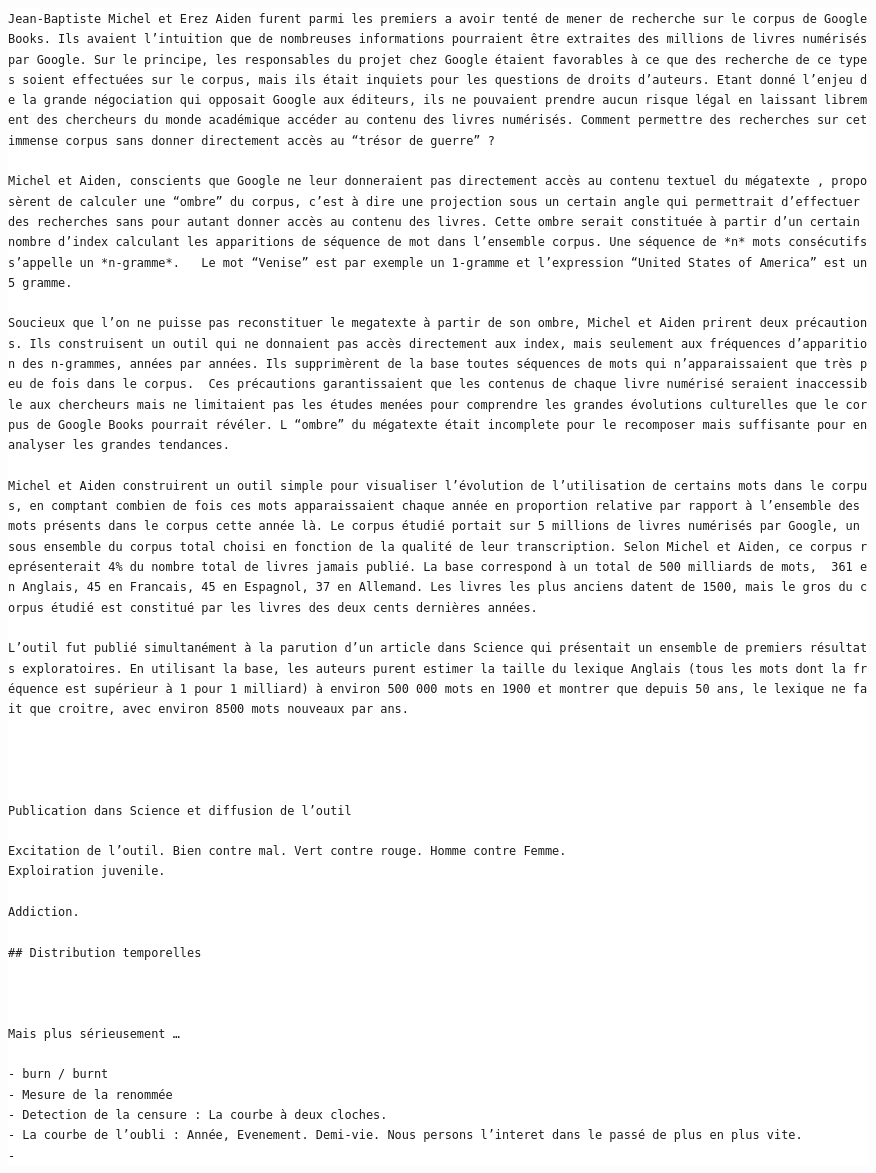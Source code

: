 ~~~~Mais cette augmentation exponentielle du volume des données  est aussi un facteur de déstabilisation culturelle. Nous produirions aujourd’hui plus de données en 2 jours que l’ensemble des données numériques disponibles il y a dix ans. Chaque jour, l’Internet ressemble un peu plus à un panoptique nous donnant à voir un “grand maintenant”, complexe, infiniment dense et parfaitement documenté, mais qui sans la disponibilité de données numériques équivalentes  sur le passé ne s’inscrit plus dans une temporalité longue. Ce déséquilibre est inquiétant, car une société ne saurait envisager avec sagesse son futur si elle n’est pas capable de comprendre sa trajectoire sur la durée~~. 
Jean-Baptiste Michel et Erez Aiden furent parmi les premiers a avoir tenté de mener de recherche sur le corpus de Google Books. Ils avaient l’intuition que de nombreuses informations pourraient être extraites des millions de livres numérisés par Google. Sur le principe, les responsables du projet chez Google étaient favorables à ce que des recherche de ce types soient effectuées sur le corpus, mais ils était inquiets pour les questions de droits d’auteurs. Etant donné l’enjeu de la grande négociation qui opposait Google aux éditeurs, ils ne pouvaient prendre aucun risque légal en laissant librement des chercheurs du monde académique accéder au contenu des livres numérisés. Comment permettre des recherches sur cet immense corpus sans donner directement accès au “trésor de guerre” ? 

Michel et Aiden, conscients que Google ne leur donneraient pas directement accès au contenu textuel du mégatexte , proposèrent de calculer une “ombre” du corpus, c’est à dire une projection sous un certain angle qui permettrait d’effectuer des recherches sans pour autant donner accès au contenu des livres. Cette ombre serait constituée à partir d’un certain nombre d’index calculant les apparitions de séquence de mot dans l’ensemble corpus. Une séquence de *n* mots consécutifs s’appelle un *n-gramme*.   Le mot “Venise” est par exemple un 1-gramme et l’expression “United States of America” est un 5 gramme.  

Soucieux que l’on ne puisse pas reconstituer le megatexte à partir de son ombre, Michel et Aiden prirent deux précautions. Ils construisent un outil qui ne donnaient pas accès directement aux index, mais seulement aux fréquences d’apparition des n-grammes, années par années. Ils supprimèrent de la base toutes séquences de mots qui n’apparaissaient que très peu de fois dans le corpus.  Ces précautions garantissaient que les contenus de chaque livre numérisé seraient inaccessible aux chercheurs mais ne limitaient pas les études menées pour comprendre les grandes évolutions culturelles que le corpus de Google Books pourrait révéler. L “ombre” du mégatexte était incomplete pour le recomposer mais suffisante pour en analyser les grandes tendances. 

Michel et Aiden construirent un outil simple pour visualiser l’évolution de l’utilisation de certains mots dans le corpus, en comptant combien de fois ces mots apparaissaient chaque année en proportion relative par rapport à l’ensemble des mots présents dans le corpus cette année là. Le corpus étudié portait sur 5 millions de livres numérisés par Google, un sous ensemble du corpus total choisi en fonction de la qualité de leur transcription. Selon Michel et Aiden, ce corpus représenterait 4% du nombre total de livres jamais publié. La base correspond à un total de 500 milliards de mots,  361 en Anglais, 45 en Francais, 45 en Espagnol, 37 en Allemand. Les livres les plus anciens datent de 1500, mais le gros du corpus étudié est constitué par les livres des deux cents dernières années. 

L’outil fut publié simultanément à la parution d’un article dans Science qui présentait un ensemble de premiers résultats exploratoires. En utilisant la base, les auteurs purent estimer la taille du lexique Anglais (tous les mots dont la fréquence est supérieur à 1 pour 1 milliard) à environ 500 000 mots en 1900 et montrer que depuis 50 ans, le lexique ne fait que croitre, avec environ 8500 mots nouveaux par ans. 




Publication dans Science et diffusion de l’outil

Excitation de l’outil. Bien contre mal. Vert contre rouge. Homme contre Femme. 
Exploiration juvenile. 

Addiction.

## Distribution temporelles 



Mais plus sérieusement … 

- burn / burnt
- Mesure de la renommée
- Detection de la censure : La courbe à deux cloches. 
- La courbe de l’oubli : Année, Evenement. Demi-vie. Nous persons l’interet dans le passé de plus en plus vite. 
- 
~~~~